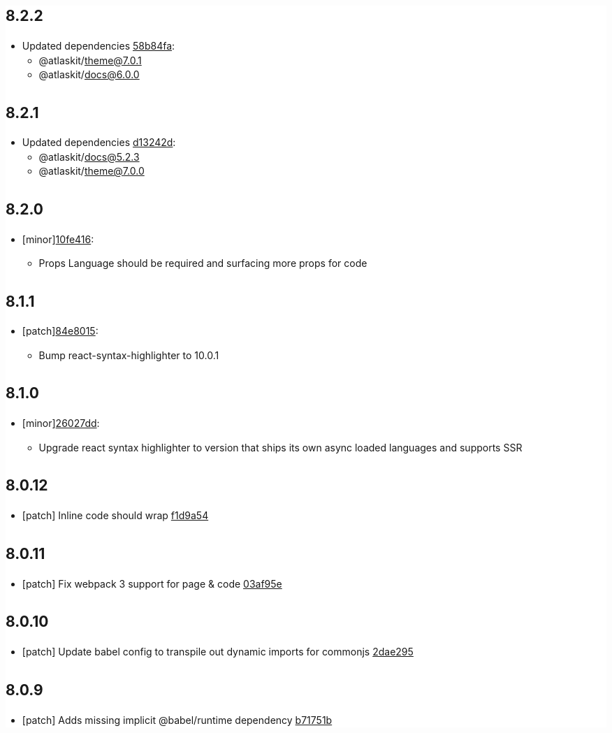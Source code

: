 ## 8.2.2

- Updated dependencies [58b84fa](https://bitbucket.org/atlassian/atlaskit-mk-2/commits/58b84fa):
  - @atlaskit/theme@7.0.1
  - @atlaskit/docs@6.0.0

## 8.2.1

- Updated dependencies [d13242d](https://bitbucket.org/atlassian/atlaskit-mk-2/commits/d13242d):
  - @atlaskit/docs@5.2.3
  - @atlaskit/theme@7.0.0

## 8.2.0

- [minor][10fe416](https://bitbucket.org/atlassian/atlaskit-mk-2/commits/10fe416):

  - Props Language should be required and surfacing more props for code

## 8.1.1

- [patch][84e8015](https://bitbucket.org/atlassian/atlaskit-mk-2/commits/84e8015):

  - Bump react-syntax-highlighter to 10.0.1

## 8.1.0

- [minor][26027dd](https://bitbucket.org/atlassian/atlaskit-mk-2/commits/26027dd):

  - Upgrade react syntax highlighter to version that ships its own async loaded languages and supports SSR

## 8.0.12

- [patch] Inline code should wrap [f1d9a54](https://bitbucket.org/atlassian/atlaskit-mk-2/commits/f1d9a54)

## 8.0.11

- [patch] Fix webpack 3 support for page & code [03af95e](https://bitbucket.org/atlassian/atlaskit-mk-2/commits/03af95e)

## 8.0.10

- [patch] Update babel config to transpile out dynamic imports for commonjs [2dae295](https://bitbucket.org/atlassian/atlaskit-mk-2/commits/2dae295)

## 8.0.9

- [patch] Adds missing implicit @babel/runtime dependency [b71751b](https://bitbucket.org/atlassian/atlaskit-mk-2/commits/b71751b)

